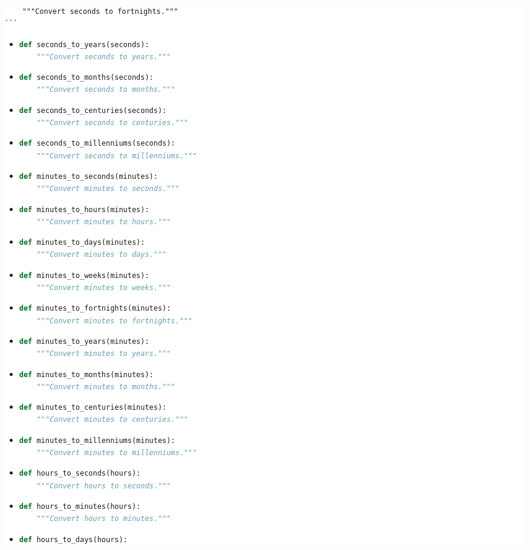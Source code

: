         """Convert seconds to fortnights."""
    ```
  - ```python
    def seconds_to_years(seconds):
        """Convert seconds to years."""
    ```
  - ```python
    def seconds_to_months(seconds):
        """Convert seconds to months."""
    ```
  - ```python
    def seconds_to_centuries(seconds):
        """Convert seconds to centuries."""
    ```
  - ```python
    def seconds_to_millenniums(seconds):
        """Convert seconds to millenniums."""
    ```
  - ```python
    def minutes_to_seconds(minutes):
        """Convert minutes to seconds."""
    ```
  - ```python
    def minutes_to_hours(minutes):
        """Convert minutes to hours."""
    ```
  - ```python
    def minutes_to_days(minutes):
        """Convert minutes to days."""
    ```
  - ```python
    def minutes_to_weeks(minutes):
        """Convert minutes to weeks."""
    ```
  - ```python
    def minutes_to_fortnights(minutes):
        """Convert minutes to fortnights."""
    ```
  - ```python
    def minutes_to_years(minutes):
        """Convert minutes to years."""
    ```
  - ```python
    def minutes_to_months(minutes):
        """Convert minutes to months."""
    ```
  - ```python
    def minutes_to_centuries(minutes):
        """Convert minutes to centuries."""
    ```
  - ```python
    def minutes_to_millenniums(minutes):
        """Convert minutes to millenniums."""
    ```
  - ```python
    def hours_to_seconds(hours):
        """Convert hours to seconds."""
    ```
  - ```python
    def hours_to_minutes(hours):
        """Convert hours to minutes."""
    ```
  - ```python
    def hours_to_days(hours):